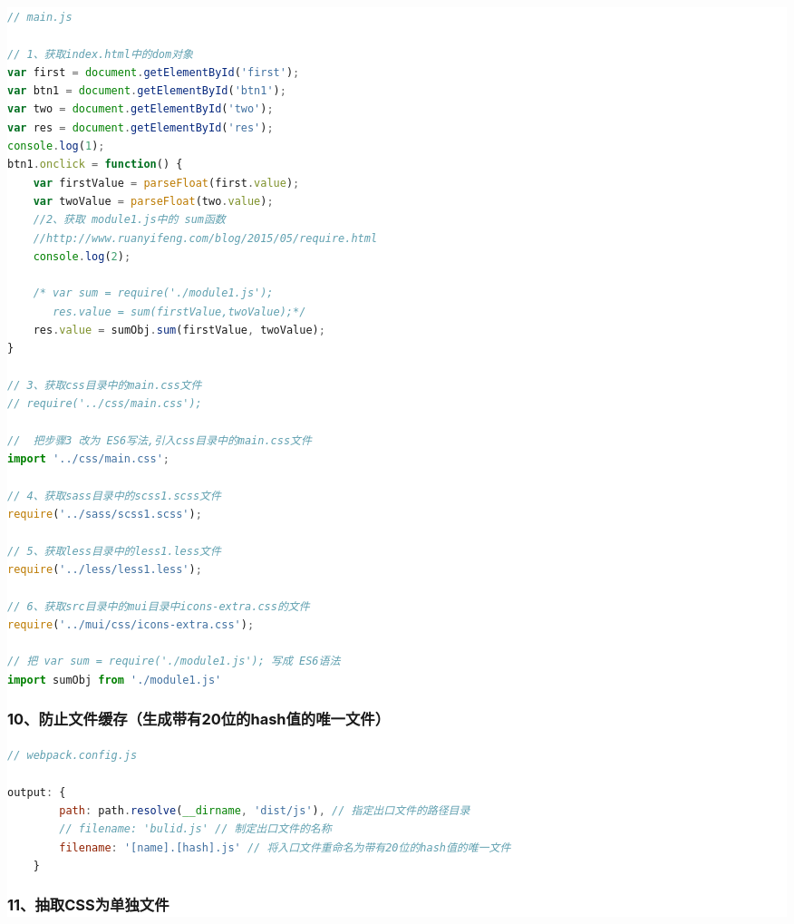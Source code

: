 ```javascript
// main.js

// 1、获取index.html中的dom对象
var first = document.getElementById('first');
var btn1 = document.getElementById('btn1');
var two = document.getElementById('two');
var res = document.getElementById('res');
console.log(1);
btn1.onclick = function() {
    var firstValue = parseFloat(first.value);
    var twoValue = parseFloat(two.value);
    //2、获取 module1.js中的 sum函数
    //http://www.ruanyifeng.com/blog/2015/05/require.html
    console.log(2);

    /* var sum = require('./module1.js');
       res.value = sum(firstValue,twoValue);*/
    res.value = sumObj.sum(firstValue, twoValue);
}

// 3、获取css目录中的main.css文件
// require('../css/main.css');

//  把步骤3 改为 ES6写法,引入css目录中的main.css文件
import '../css/main.css';

// 4、获取sass目录中的scss1.scss文件
require('../sass/scss1.scss');

// 5、获取less目录中的less1.less文件
require('../less/less1.less');

// 6、获取src目录中的mui目录中icons-extra.css的文件
require('../mui/css/icons-extra.css');

// 把 var sum = require('./module1.js'); 写成 ES6语法
import sumObj from './module1.js'
```

### 10、防止文件缓存（生成带有20位的hash值的唯一文件）
```javascript
// webpack.config.js

output: {
        path: path.resolve(__dirname, 'dist/js'), // 指定出口文件的路径目录
        // filename: 'bulid.js' // 制定出口文件的名称
        filename: '[name].[hash].js' // 将入口文件重命名为带有20位的hash值的唯一文件
    }
```

### 11、抽取CSS为单独文件
